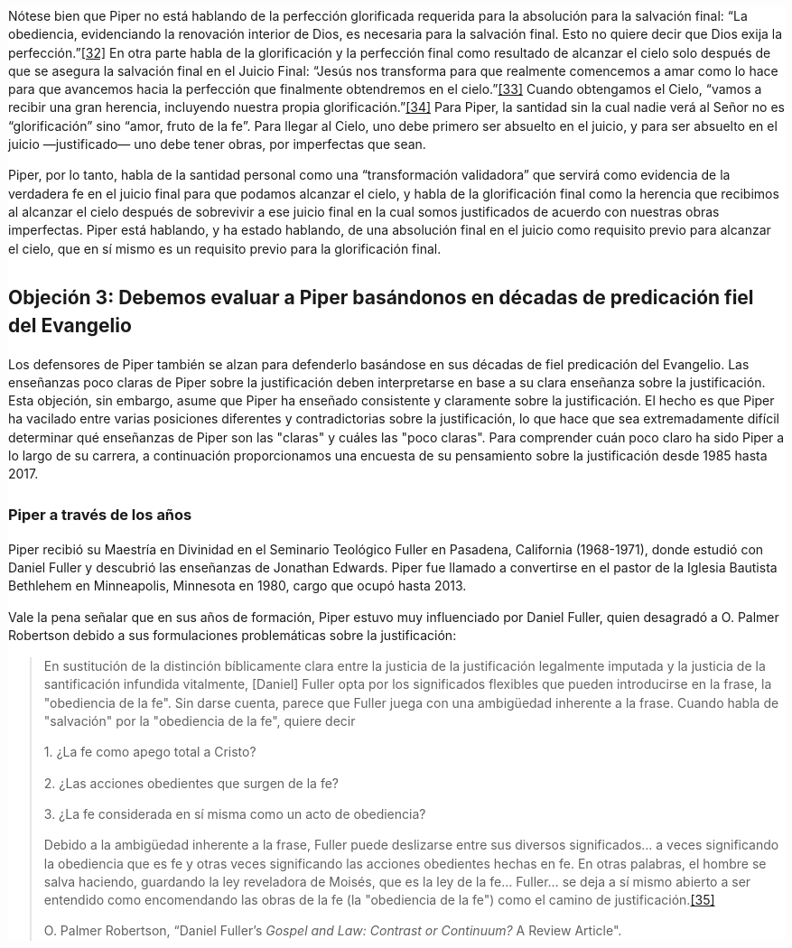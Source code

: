 Nótese bien que Piper no está hablando de la perfección glorificada requerida para la absolución para la salvación final: “La obediencia, evidenciando la renovación interior de Dios, es necesaria para la salvación final. Esto no quiere decir que Dios exija la perfección.”[\[32\]](#footnote_[32]) En otra parte habla de la glorificación y la perfección final como resultado de alcanzar el cielo solo después de que se asegura la salvación final en el Juicio Final: “Jesús nos transforma para que realmente comencemos a amar como lo hace para que avancemos hacia la perfección que finalmente obtendremos en el cielo.”[\[33\]](#footnote_[33]) Cuando obtengamos el Cielo, “vamos a recibir una gran herencia, incluyendo nuestra propia glorificación.”[\[34\]](#footnote_[34]) Para Piper, la santidad sin la cual nadie verá al Señor no es “glorificación” sino “amor, fruto de la fe”. Para llegar al Cielo, uno debe primero ser absuelto en el juicio, y para ser absuelto en el juicio —justificado— uno debe tener obras, por imperfectas que sean.

Piper, por lo tanto, habla de la santidad personal como una “transformación validadora” que servirá como evidencia de la verdadera fe en el juicio final para que podamos alcanzar el cielo, y habla de la glorificación final como la herencia que recibimos al alcanzar el cielo después de sobrevivir a ese juicio final en la cual somos justificados de acuerdo con nuestras obras imperfectas. Piper está hablando, y ha estado hablando, de una absolución final en el juicio como requisito previo para alcanzar el cielo, que en sí mismo es un requisito previo para la glorificación final.

## Objeción 3: Debemos evaluar a Piper basándonos en décadas de predicación fiel del Evangelio

Los defensores de Piper también se alzan para defenderlo basándose en sus décadas de fiel predicación del Evangelio. Las enseñanzas poco claras de Piper sobre la justificación deben interpretarse en base a su clara enseñanza sobre la justificación. Esta objeción, sin embargo, asume que Piper ha enseñado consistente y claramente sobre la justificación. El hecho es que Piper ha vacilado entre varias posiciones diferentes y contradictorias sobre la justificación, lo que hace que sea extremadamente difícil determinar qué enseñanzas de Piper son las "claras" y cuáles las "poco claras". Para comprender cuán poco claro ha sido Piper a lo largo de su carrera, a continuación proporcionamos una encuesta de su pensamiento sobre la justificación desde 1985 hasta 2017.

### Piper a través de los años

Piper recibió su Maestría en Divinidad en el Seminario Teológico Fuller en Pasadena, California (1968-1971), donde estudió con Daniel Fuller y descubrió las enseñanzas de Jonathan Edwards. Piper fue llamado a convertirse en el pastor de la Iglesia Bautista Bethlehem en Minneapolis, Minnesota en 1980, cargo que ocupó hasta 2013.

Vale la pena señalar que en sus años de formación, Piper estuvo muy influenciado por Daniel Fuller, quien desagradó a O. Palmer Robertson debido a sus formulaciones problemáticas sobre la justificación:

> En sustitución de la distinción bíblicamente clara entre la justicia de la justificación legalmente imputada y la justicia de la santificación infundida vitalmente, \[Daniel\] Fuller opta por los significados flexibles que pueden introducirse en la frase, la "obediencia de la fe". Sin darse cuenta, parece que Fuller juega con una ambigüedad inherente a la frase. Cuando habla de "salvación" por la "obediencia de la fe", quiere decir
> 
> 1\. ¿La fe como apego total a Cristo?
> 
> 2\. ¿Las acciones obedientes que surgen de la fe?
> 
> 3\. ¿La fe considerada en sí misma como un acto de obediencia?
> 
> Debido a la ambigüedad inherente a la frase, Fuller puede deslizarse entre sus diversos significados… a veces significando la obediencia que es fe y otras veces significando las acciones obedientes hechas en fe. En otras palabras, el hombre se salva haciendo, guardando la ley reveladora de Moisés, que es la ley de la fe… Fuller… se deja a sí mismo abierto a ser entendido como encomendando las obras de la fe (la "obediencia de la fe") como el camino de justificación.[\[35\]](#footnote_[35])
> 
> O. Palmer Robertson, “Daniel Fuller’s _Gospel and Law: Contrast or Continuum?_ A Review Article".
